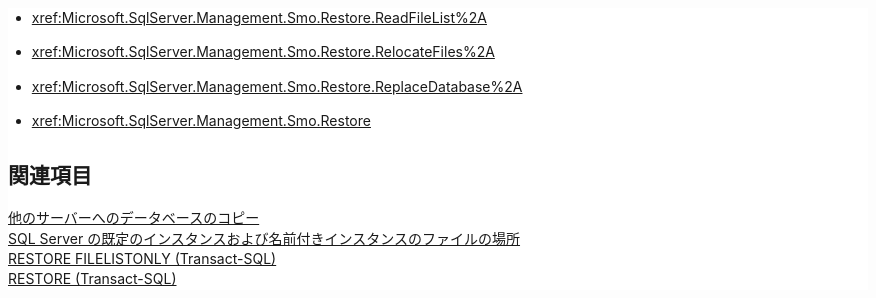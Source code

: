 -   <xref:Microsoft.SqlServer.Management.Smo.Restore.ReadFileList%2A>  
  
-   <xref:Microsoft.SqlServer.Management.Smo.Restore.RelocateFiles%2A>  
  
-   <xref:Microsoft.SqlServer.Management.Smo.Restore.ReplaceDatabase%2A>  
  
-   <xref:Microsoft.SqlServer.Management.Smo.Restore>  
  
## <a name="see-also"></a>関連項目  
 [他のサーバーへのデータベースのコピー](../../relational-databases/databases/copy-databases-to-other-servers.md)   
 [SQL Server の既定のインスタンスおよび名前付きインスタンスのファイルの場所](../../sql-server/install/file-locations-for-default-and-named-instances-of-sql-server.md)   
 [RESTORE FILELISTONLY &#40;Transact-SQL&#41;](../../t-sql/statements/restore-statements-filelistonly-transact-sql.md)   
 [RESTORE &#40;Transact-SQL&#41;](../../t-sql/statements/restore-statements-transact-sql.md)  
  
  
